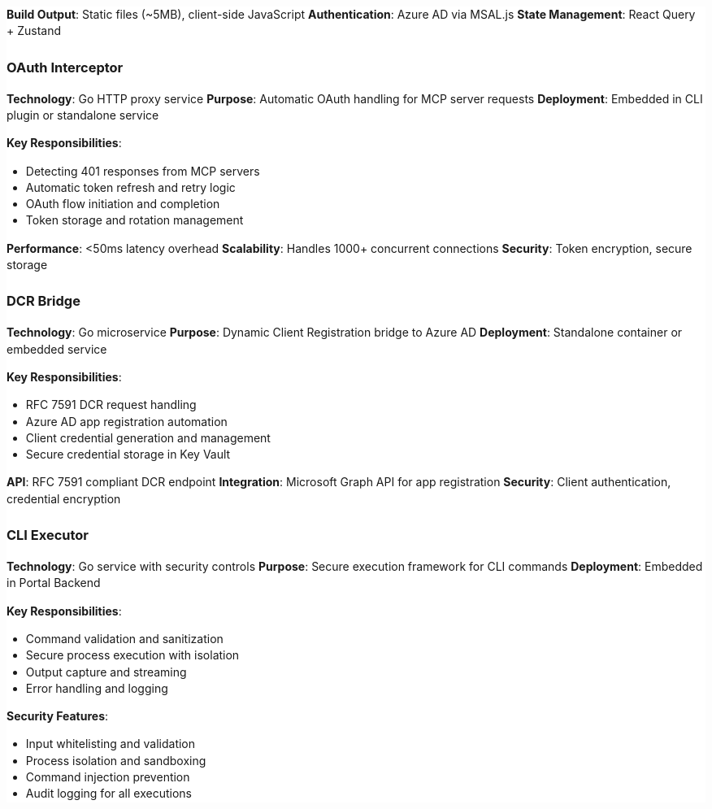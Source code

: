 **Build Output**: Static files (~5MB), client-side JavaScript
**Authentication**: Azure AD via MSAL.js
**State Management**: React Query + Zustand

### OAuth Interceptor

**Technology**: Go HTTP proxy service
**Purpose**: Automatic OAuth handling for MCP server requests
**Deployment**: Embedded in CLI plugin or standalone service

**Key Responsibilities**:

- Detecting 401 responses from MCP servers
- Automatic token refresh and retry logic
- OAuth flow initiation and completion
- Token storage and rotation management

**Performance**: <50ms latency overhead
**Scalability**: Handles 1000+ concurrent connections
**Security**: Token encryption, secure storage

### DCR Bridge

**Technology**: Go microservice
**Purpose**: Dynamic Client Registration bridge to Azure AD
**Deployment**: Standalone container or embedded service

**Key Responsibilities**:

- RFC 7591 DCR request handling
- Azure AD app registration automation
- Client credential generation and management
- Secure credential storage in Key Vault

**API**: RFC 7591 compliant DCR endpoint
**Integration**: Microsoft Graph API for app registration
**Security**: Client authentication, credential encryption

### CLI Executor

**Technology**: Go service with security controls
**Purpose**: Secure execution framework for CLI commands
**Deployment**: Embedded in Portal Backend

**Key Responsibilities**:

- Command validation and sanitization
- Secure process execution with isolation
- Output capture and streaming
- Error handling and logging

**Security Features**:

- Input whitelisting and validation
- Process isolation and sandboxing
- Command injection prevention
- Audit logging for all executions
